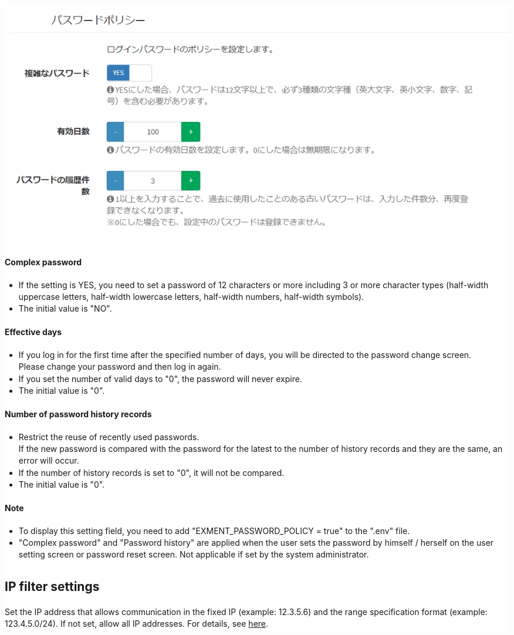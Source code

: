 ![Password policy setting screen](img/system_setting/system_setting_password.png)

#### Complex password
- If the setting is YES, you need to set a password of 12 characters or more including 3 or more character types (half-width uppercase letters, half-width lowercase letters, half-width numbers, half-width symbols).
- The initial value is "NO".

#### Effective days
- If you log in for the first time after the specified number of days, you will be directed to the password change screen.  
Please change your password and then log in again.  
- If you set the number of valid days to "0", the password will never expire.  
- The initial value is "0".

#### Number of password history records
- Restrict the reuse of recently used passwords.  
If the new password is compared with the password for the latest to the number of history records and they are the same, an error will occur.
- If the number of history records is set to "0", it will not be compared.
- The initial value is "0".

#### Note

- <span class = "small"> To display this setting field, you need to add "EXMENT_PASSWORD_POLICY = true" to the ".env" file.</span>
- <span class = "small"> "Complex password" and "Password history" are applied when the user sets the password by himself / herself on the user setting screen or password reset screen. Not applicable if set by the system administrator. </span>

## IP filter settings
Set the IP address that allows communication in the fixed IP (example: 12.3.5.6) and the range specification format (example: 123.4.5.0/24).
If not set, allow all IP addresses.
For details, see [here](/additional_ip_filter.md).
